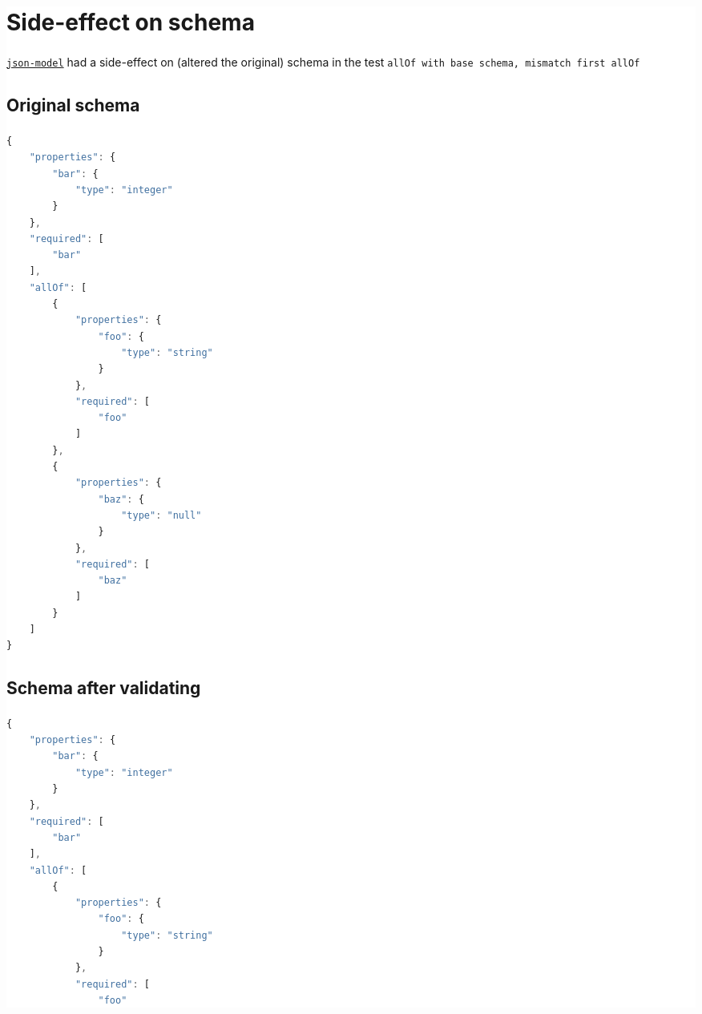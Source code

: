 ```js
```

# Side-effect on schema
[`json-model`](https://github.com/geraintluff/json-model) had a side-effect on (altered the original) schema in the test `allOf with base schema, mismatch first allOf`
## Original schema
```js
{
	"properties": {
		"bar": {
			"type": "integer"
		}
	},
	"required": [
		"bar"
	],
	"allOf": [
		{
			"properties": {
				"foo": {
					"type": "string"
				}
			},
			"required": [
				"foo"
			]
		},
		{
			"properties": {
				"baz": {
					"type": "null"
				}
			},
			"required": [
				"baz"
			]
		}
	]
}
```
## Schema after validating
```js
{
	"properties": {
		"bar": {
			"type": "integer"
		}
	},
	"required": [
		"bar"
	],
	"allOf": [
		{
			"properties": {
				"foo": {
					"type": "string"
				}
			},
			"required": [
				"foo"
```